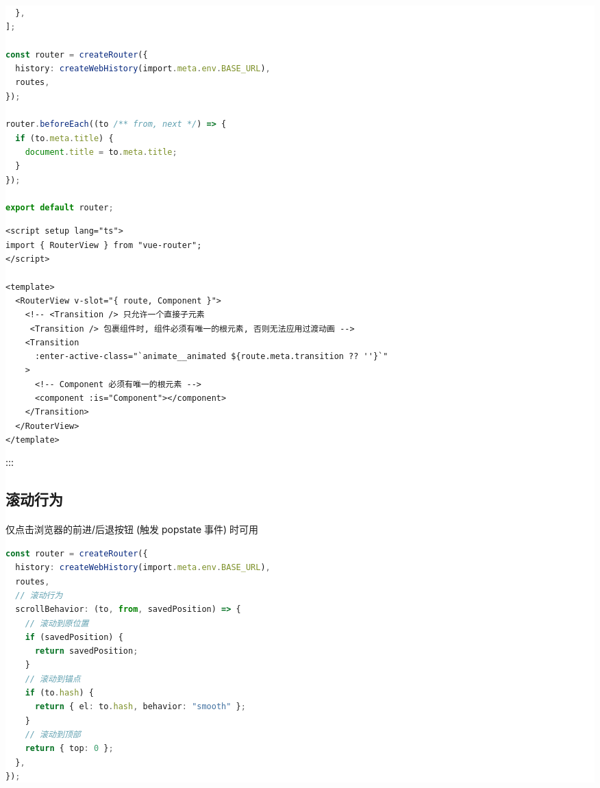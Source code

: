```ts [@/router/index.ts]
  },
];

const router = createRouter({
  history: createWebHistory(import.meta.env.BASE_URL),
  routes,
});

router.beforeEach((to /** from, next */) => {
  if (to.meta.title) {
    document.title = to.meta.title;
  }
});

export default router;
```

```vue [@/App.vue]
<script setup lang="ts">
import { RouterView } from "vue-router";
</script>

<template>
  <RouterView v-slot="{ route, Component }">
    <!-- <Transition /> 只允许一个直接子元素
     <Transition /> 包裹组件时, 组件必须有唯一的根元素, 否则无法应用过渡动画 -->
    <Transition
      :enter-active-class="`animate__animated ${route.meta.transition ?? ''}`"
    >
      <!-- Component 必须有唯一的根元素 -->
      <component :is="Component"></component>
    </Transition>
  </RouterView>
</template>
```

:::

## 滚动行为

仅点击浏览器的前进/后退按钮 (触发 popstate 事件) 时可用

```ts
const router = createRouter({
  history: createWebHistory(import.meta.env.BASE_URL),
  routes,
  // 滚动行为
  scrollBehavior: (to, from, savedPosition) => {
    // 滚动到原位置
    if (savedPosition) {
      return savedPosition;
    }
    // 滚动到锚点
    if (to.hash) {
      return { el: to.hash, behavior: "smooth" };
    }
    // 滚动到顶部
    return { top: 0 };
  },
});
```
